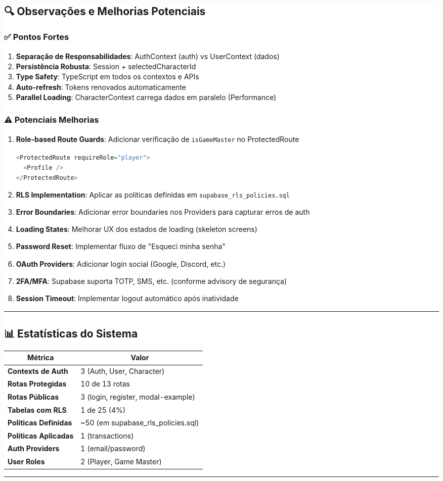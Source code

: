 
## 🔍 Observações e Melhorias Potenciais

### ✅ Pontos Fortes

1. **Separação de Responsabilidades**: AuthContext (auth) vs UserContext (dados)
2. **Persistência Robusta**: Session + selectedCharacterId
3. **Type Safety**: TypeScript em todos os contextos e APIs
4. **Auto-refresh**: Tokens renovados automaticamente
5. **Parallel Loading**: CharacterContext carrega dados em paralelo (Performance)

### ⚠️ Potenciais Melhorias

1. **Role-based Route Guards**: Adicionar verificação de `isGameMaster` no ProtectedRoute
   ```typescript
   <ProtectedRoute requireRole="player">
     <Profile />
   </ProtectedRoute>
   ```

2. **RLS Implementation**: Aplicar as políticas definidas em `supabase_rls_policies.sql`

3. **Error Boundaries**: Adicionar error boundaries nos Providers para capturar erros de auth

4. **Loading States**: Melhorar UX dos estados de loading (skeleton screens)

5. **Password Reset**: Implementar fluxo de "Esqueci minha senha"

6. **OAuth Providers**: Adicionar login social (Google, Discord, etc.)

7. **2FA/MFA**: Supabase suporta TOTP, SMS, etc. (conforme advisory de segurança)

8. **Session Timeout**: Implementar logout automático após inatividade

---

## 📊 Estatísticas do Sistema

| Métrica | Valor |
|---------|-------|
| **Contexts de Auth** | 3 (Auth, User, Character) |
| **Rotas Protegidas** | 10 de 13 rotas |
| **Rotas Públicas** | 3 (login, register, modal-example) |
| **Tabelas com RLS** | 1 de 25 (4%) |
| **Políticas Definidas** | ~50 (em supabase_rls_policies.sql) |
| **Políticas Aplicadas** | 1 (transactions) |
| **Auth Providers** | 1 (email/password) |
| **User Roles** | 2 (Player, Game Master) |

---